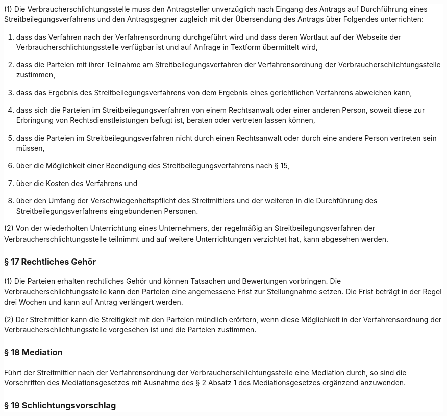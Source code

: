 (1) Die Verbraucherschlichtungsstelle muss den Antragsteller unverzüglich nach Eingang des Antrags auf Durchführung eines Streitbeilegungsverfahrens und den Antragsgegner zugleich mit der Übersendung des Antrags über Folgendes unterrichten:

1.  dass das Verfahren nach der Verfahrensordnung durchgeführt wird und dass deren Wortlaut auf der Webseite der Verbraucherschlichtungsstelle verfügbar ist und auf Anfrage in Textform übermittelt wird,


2.  dass die Parteien mit ihrer Teilnahme am Streitbeilegungsverfahren der Verfahrensordnung der Verbraucherschlichtungsstelle zustimmen,


3.  dass das Ergebnis des Streitbeilegungsverfahrens von dem Ergebnis eines gerichtlichen Verfahrens abweichen kann,


4.  dass sich die Parteien im Streitbeilegungsverfahren von einem Rechtsanwalt oder einer anderen Person, soweit diese zur Erbringung von Rechtsdienstleistungen befugt ist, beraten oder vertreten lassen können,


5.  dass die Parteien im Streitbeilegungsverfahren nicht durch einen Rechtsanwalt oder durch eine andere Person vertreten sein müssen,


6.  über die Möglichkeit einer Beendigung des Streitbeilegungsverfahrens nach § 15,


7.  über die Kosten des Verfahrens und


8.  über den Umfang der Verschwiegenheitspflicht des Streitmittlers und der weiteren in die Durchführung des Streitbeilegungsverfahrens eingebundenen Personen.




(2) Von der wiederholten Unterrichtung eines Unternehmers, der regelmäßig an Streitbeilegungsverfahren der Verbraucherschlichtungsstelle teilnimmt und auf weitere Unterrichtungen verzichtet hat, kann abgesehen werden.


### § 17 Rechtliches Gehör

(1) Die Parteien erhalten rechtliches Gehör und können Tatsachen und Bewertungen vorbringen. Die Verbraucherschlichtungsstelle kann den Parteien eine angemessene Frist zur Stellungnahme setzen. Die Frist beträgt in der Regel drei Wochen und kann auf Antrag verlängert werden.

(2) Der Streitmittler kann die Streitigkeit mit den Parteien mündlich erörtern, wenn diese Möglichkeit in der Verfahrensordnung der Verbraucherschlichtungsstelle vorgesehen ist und die Parteien zustimmen.


### § 18 Mediation

Führt der Streitmittler nach der Verfahrensordnung der Verbraucherschlichtungsstelle eine Mediation durch, so sind die Vorschriften des Mediationsgesetzes mit Ausnahme des § 2 Absatz 1 des Mediationsgesetzes ergänzend anzuwenden.


### § 19 Schlichtungsvorschlag

